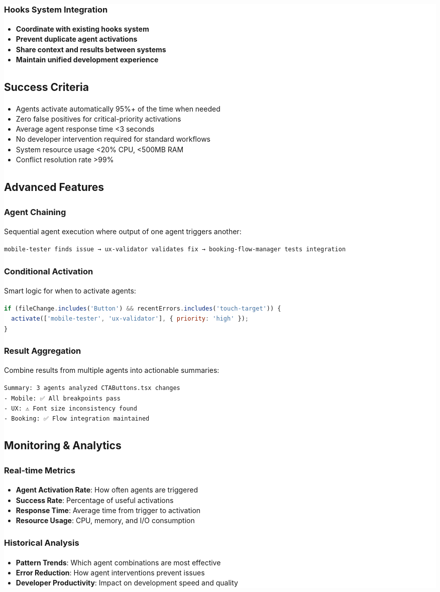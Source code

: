 ### Hooks System Integration
- **Coordinate with existing hooks system**
- **Prevent duplicate agent activations**
- **Share context and results between systems**
- **Maintain unified development experience**

## Success Criteria
- Agents activate automatically 95%+ of the time when needed
- Zero false positives for critical-priority activations
- Average agent response time <3 seconds
- No developer intervention required for standard workflows
- System resource usage <20% CPU, <500MB RAM
- Conflict resolution rate >99%

## Advanced Features

### Agent Chaining
Sequential agent execution where output of one agent triggers another:
```
mobile-tester finds issue → ux-validator validates fix → booking-flow-manager tests integration
```

### Conditional Activation
Smart logic for when to activate agents:
```javascript
if (fileChange.includes('Button') && recentErrors.includes('touch-target')) {
  activate(['mobile-tester', 'ux-validator'], { priority: 'high' });
}
```

### Result Aggregation
Combine results from multiple agents into actionable summaries:
```
Summary: 3 agents analyzed CTAButtons.tsx changes
- Mobile: ✅ All breakpoints pass
- UX: ⚠️ Font size inconsistency found
- Booking: ✅ Flow integration maintained
```

## Monitoring & Analytics

### Real-time Metrics
- **Agent Activation Rate**: How often agents are triggered
- **Success Rate**: Percentage of useful activations
- **Response Time**: Average time from trigger to activation
- **Resource Usage**: CPU, memory, and I/O consumption

### Historical Analysis
- **Pattern Trends**: Which agent combinations are most effective
- **Error Reduction**: How agent interventions prevent issues
- **Developer Productivity**: Impact on development speed and quality
